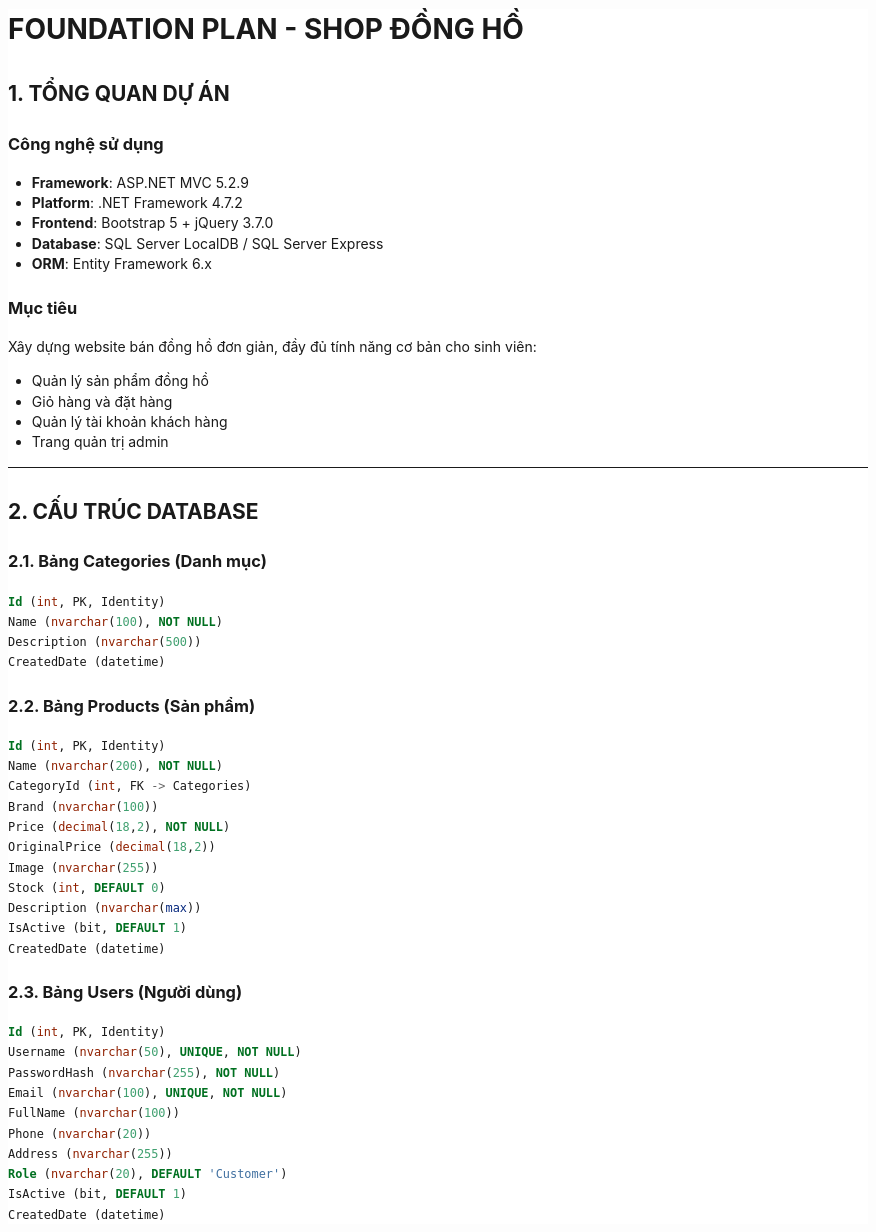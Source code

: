 # FOUNDATION PLAN - SHOP ĐỒNG HỒ

## 1. TỔNG QUAN DỰ ÁN

### Công nghệ sử dụng
- **Framework**: ASP.NET MVC 5.2.9
- **Platform**: .NET Framework 4.7.2
- **Frontend**: Bootstrap 5 + jQuery 3.7.0
- **Database**: SQL Server LocalDB / SQL Server Express
- **ORM**: Entity Framework 6.x

### Mục tiêu
Xây dựng website bán đồng hồ đơn giản, đầy đủ tính năng cơ bản cho sinh viên:
- Quản lý sản phẩm đồng hồ
- Giỏ hàng và đặt hàng
- Quản lý tài khoản khách hàng
- Trang quản trị admin

---

## 2. CẤU TRÚC DATABASE

### 2.1. Bảng Categories (Danh mục)
```sql
Id (int, PK, Identity)
Name (nvarchar(100), NOT NULL)
Description (nvarchar(500))
CreatedDate (datetime)
```

### 2.2. Bảng Products (Sản phẩm)
```sql
Id (int, PK, Identity)
Name (nvarchar(200), NOT NULL)
CategoryId (int, FK -> Categories)
Brand (nvarchar(100))
Price (decimal(18,2), NOT NULL)
OriginalPrice (decimal(18,2))
Image (nvarchar(255))
Stock (int, DEFAULT 0)
Description (nvarchar(max))
IsActive (bit, DEFAULT 1)
CreatedDate (datetime)
```

### 2.3. Bảng Users (Người dùng)
```sql
Id (int, PK, Identity)
Username (nvarchar(50), UNIQUE, NOT NULL)
PasswordHash (nvarchar(255), NOT NULL)
Email (nvarchar(100), UNIQUE, NOT NULL)
FullName (nvarchar(100))
Phone (nvarchar(20))
Address (nvarchar(255))
Role (nvarchar(20), DEFAULT 'Customer')
IsActive (bit, DEFAULT 1)
CreatedDate (datetime)
```
